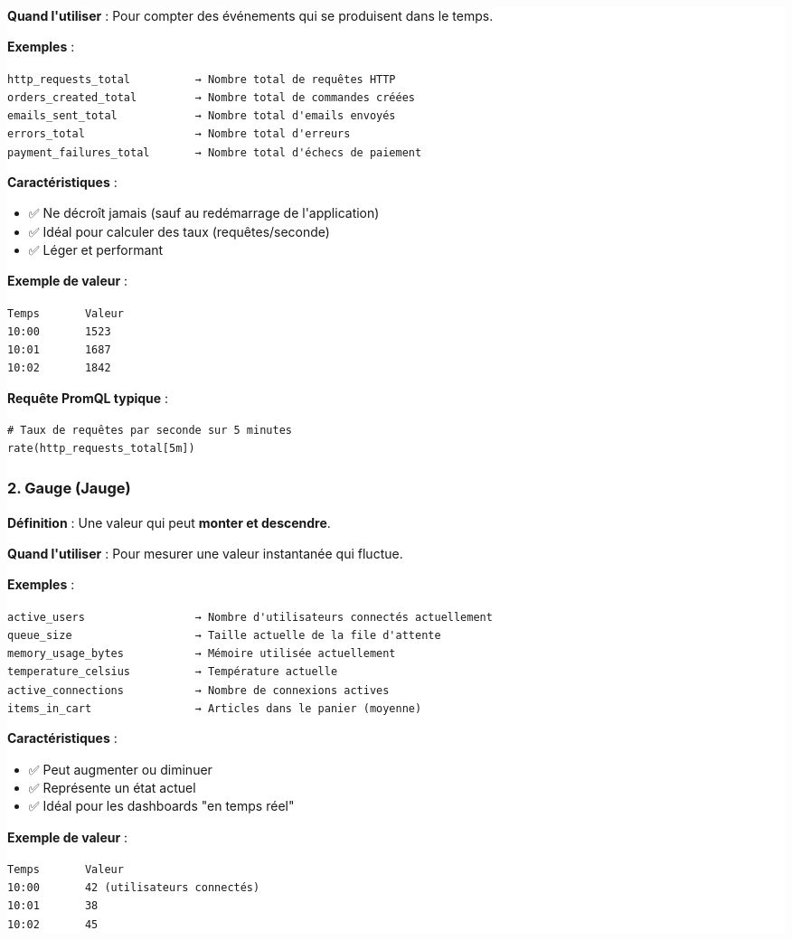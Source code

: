 **Quand l'utiliser** : Pour compter des événements qui se produisent dans le temps.

**Exemples** :
```
http_requests_total          → Nombre total de requêtes HTTP
orders_created_total         → Nombre total de commandes créées
emails_sent_total            → Nombre total d'emails envoyés
errors_total                 → Nombre total d'erreurs
payment_failures_total       → Nombre total d'échecs de paiement
```

**Caractéristiques** :
- ✅ Ne décroît jamais (sauf au redémarrage de l'application)
- ✅ Idéal pour calculer des taux (requêtes/seconde)
- ✅ Léger et performant

**Exemple de valeur** :
```
Temps       Valeur
10:00       1523
10:01       1687
10:02       1842
```

**Requête PromQL typique** :
```promql
# Taux de requêtes par seconde sur 5 minutes
rate(http_requests_total[5m])
```

### 2. Gauge (Jauge)

**Définition** : Une valeur qui peut **monter et descendre**.

**Quand l'utiliser** : Pour mesurer une valeur instantanée qui fluctue.

**Exemples** :
```
active_users                 → Nombre d'utilisateurs connectés actuellement
queue_size                   → Taille actuelle de la file d'attente
memory_usage_bytes           → Mémoire utilisée actuellement
temperature_celsius          → Température actuelle
active_connections           → Nombre de connexions actives
items_in_cart                → Articles dans le panier (moyenne)
```

**Caractéristiques** :
- ✅ Peut augmenter ou diminuer
- ✅ Représente un état actuel
- ✅ Idéal pour les dashboards "en temps réel"

**Exemple de valeur** :
```
Temps       Valeur
10:00       42 (utilisateurs connectés)
10:01       38
10:02       45
```
